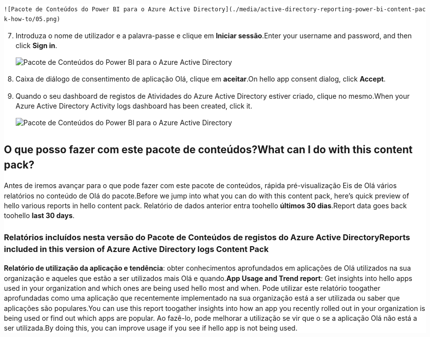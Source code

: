     ![Pacote de Conteúdos do Power BI para o Azure Active Directory](./media/active-directory-reporting-power-bi-content-pack-how-to/05.png) 



7.  <span data-ttu-id="d86b2-123">Introduza o nome de utilizador e a palavra-passe e clique em **Iniciar sessão**.</span><span class="sxs-lookup"><span data-stu-id="d86b2-123">Enter your username and password, and then click **Sign in**.</span></span>
 
    ![Pacote de Conteúdos do Power BI para o Azure Active Directory](./media/active-directory-reporting-power-bi-content-pack-how-to/06.png) 

8.  <span data-ttu-id="d86b2-125">Caixa de diálogo de consentimento de aplicação Olá, clique em **aceitar**.</span><span class="sxs-lookup"><span data-stu-id="d86b2-125">On hello app consent dialog, click **Accept**.</span></span>
 
9.  <span data-ttu-id="d86b2-126">Quando o seu dashboard de registos de Atividades do Azure Active Directory estiver criado, clique no mesmo.</span><span class="sxs-lookup"><span data-stu-id="d86b2-126">When your Azure Active Directory Activity logs dashboard has been created, click it.</span></span>
 
    ![Pacote de Conteúdos do Power BI para o Azure Active Directory](./media/active-directory-reporting-power-bi-content-pack-how-to/08.png) 

## <a name="what-can-i-do-with-this-content-pack"></a><span data-ttu-id="d86b2-128">O que posso fazer com este pacote de conteúdos?</span><span class="sxs-lookup"><span data-stu-id="d86b2-128">What can I do with this content pack?</span></span>

<span data-ttu-id="d86b2-129">Antes de iremos avançar para o que pode fazer com este pacote de conteúdos, rápida pré-visualização Eis de Olá vários relatórios no conteúdo de Olá do pacote.</span><span class="sxs-lookup"><span data-stu-id="d86b2-129">Before we jump into what you can do with this content pack, here’s quick preview of hello various reports in hello content pack.</span></span> <span data-ttu-id="d86b2-130">Relatório de dados anterior entra toohello **últimos 30 dias**.</span><span class="sxs-lookup"><span data-stu-id="d86b2-130">Report data goes back toohello **last 30 days**.</span></span>

### <a name="reports-included-in-this-version-of-azure-active-directory-logs-content-pack"></a><span data-ttu-id="d86b2-131">Relatórios incluídos nesta versão do Pacote de Conteúdos de registos do Azure Active Directory</span><span class="sxs-lookup"><span data-stu-id="d86b2-131">Reports included in this version of Azure Active Directory logs Content Pack</span></span>

<span data-ttu-id="d86b2-132">**Relatório de utilização da aplicação e tendência**: obter conhecimentos aprofundados em aplicações de Olá utilizados na sua organização e aqueles que estão a ser utilizados mais Olá e quando.</span><span class="sxs-lookup"><span data-stu-id="d86b2-132">**App Usage and Trend report**:  Get insights into hello apps used in your organization and which ones are being used hello most and when.</span></span> <span data-ttu-id="d86b2-133">Pode utilizar este relatório toogather aprofundadas como uma aplicação que recentemente implementado na sua organização está a ser utilizada ou saber que aplicações são populares.</span><span class="sxs-lookup"><span data-stu-id="d86b2-133">You can use this report toogather insights into how an app you recently rolled out in your organization is being used or find out which apps are popular.</span></span> <span data-ttu-id="d86b2-134">Ao fazê-lo, pode melhorar a utilização se vir que o se a aplicação Olá não está a ser utilizada.</span><span class="sxs-lookup"><span data-stu-id="d86b2-134">By doing this, you can improve usage if you see if hello app is not being used.</span></span>
